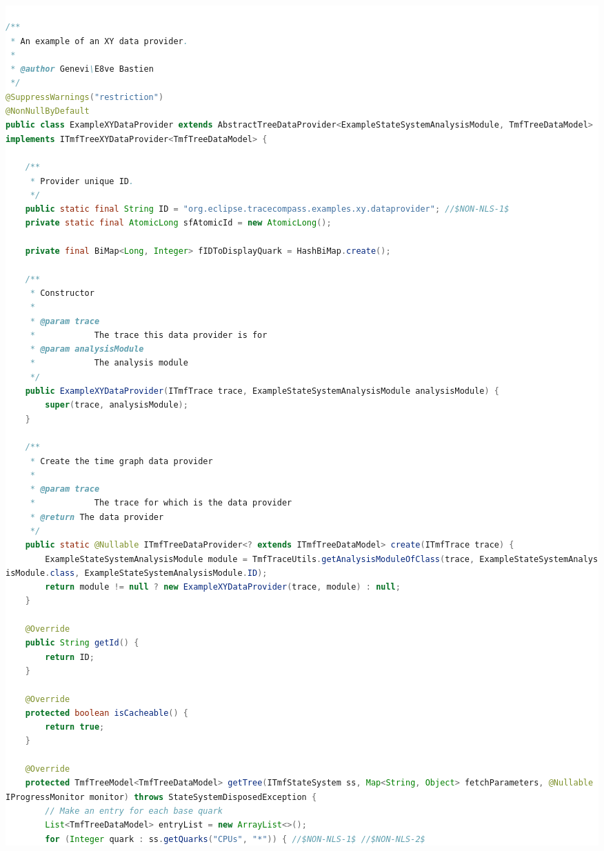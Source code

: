 ```java

/**
 * An example of an XY data provider.
 *
 * @author Genevi\E8ve Bastien
 */
@SuppressWarnings("restriction")
@NonNullByDefault
public class ExampleXYDataProvider extends AbstractTreeDataProvider<ExampleStateSystemAnalysisModule, TmfTreeDataModel> implements ITmfTreeXYDataProvider<TmfTreeDataModel> {

    /**
     * Provider unique ID.
     */
    public static final String ID = "org.eclipse.tracecompass.examples.xy.dataprovider"; //$NON-NLS-1$
    private static final AtomicLong sfAtomicId = new AtomicLong();

    private final BiMap<Long, Integer> fIDToDisplayQuark = HashBiMap.create();

    /**
     * Constructor
     *
     * @param trace
     *            The trace this data provider is for
     * @param analysisModule
     *            The analysis module
     */
    public ExampleXYDataProvider(ITmfTrace trace, ExampleStateSystemAnalysisModule analysisModule) {
        super(trace, analysisModule);
    }

    /**
     * Create the time graph data provider
     *
     * @param trace
     *            The trace for which is the data provider
     * @return The data provider
     */
    public static @Nullable ITmfTreeDataProvider<? extends ITmfTreeDataModel> create(ITmfTrace trace) {
        ExampleStateSystemAnalysisModule module = TmfTraceUtils.getAnalysisModuleOfClass(trace, ExampleStateSystemAnalysisModule.class, ExampleStateSystemAnalysisModule.ID);
        return module != null ? new ExampleXYDataProvider(trace, module) : null;
    }

    @Override
    public String getId() {
        return ID;
    }

    @Override
    protected boolean isCacheable() {
        return true;
    }

    @Override
    protected TmfTreeModel<TmfTreeDataModel> getTree(ITmfStateSystem ss, Map<String, Object> fetchParameters, @Nullable IProgressMonitor monitor) throws StateSystemDisposedException {
        // Make an entry for each base quark
        List<TmfTreeDataModel> entryList = new ArrayList<>();
        for (Integer quark : ss.getQuarks("CPUs", "*")) { //$NON-NLS-1$ //$NON-NLS-2$
```